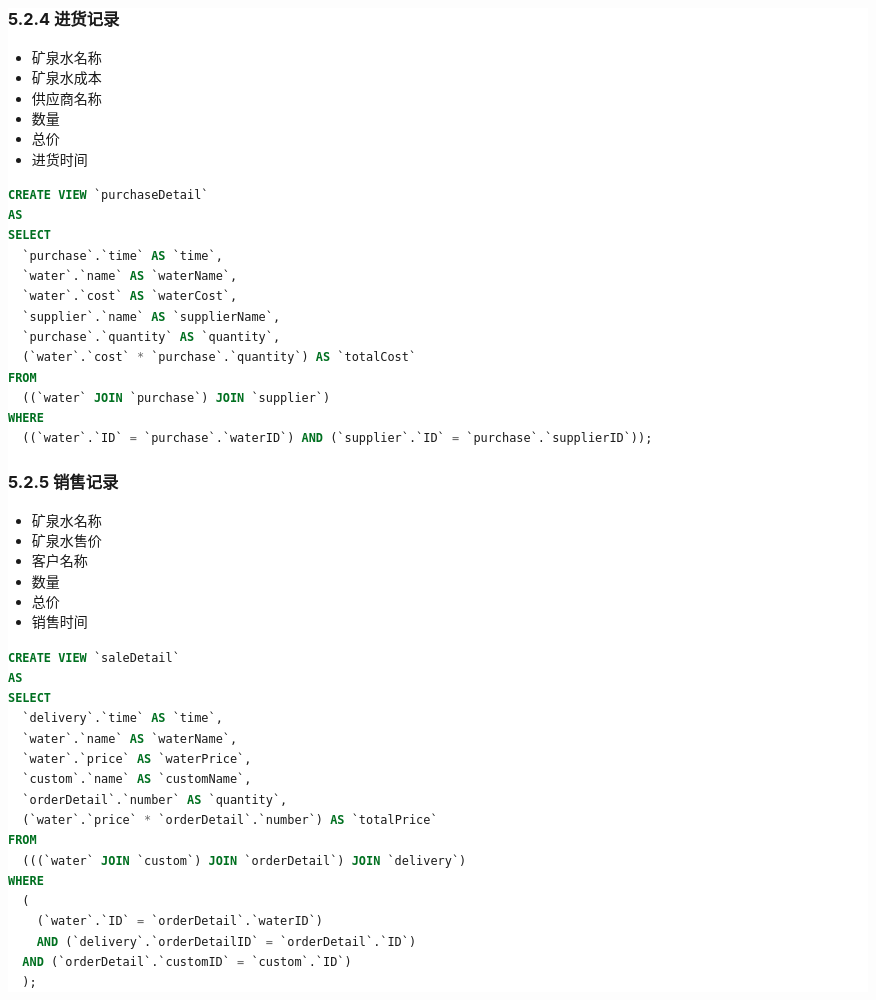 ### 5.2.4 进货记录

- 矿泉水名称
- 矿泉水成本
- 供应商名称
- 数量
- 总价
- 进货时间

```sql
CREATE VIEW `purchaseDetail`
AS
SELECT
  `purchase`.`time` AS `time`,
  `water`.`name` AS `waterName`,
  `water`.`cost` AS `waterCost`,
  `supplier`.`name` AS `supplierName`,
  `purchase`.`quantity` AS `quantity`,
  (`water`.`cost` * `purchase`.`quantity`) AS `totalCost`
FROM
  ((`water` JOIN `purchase`) JOIN `supplier`)
WHERE
  ((`water`.`ID` = `purchase`.`waterID`) AND (`supplier`.`ID` = `purchase`.`supplierID`));
```

### 5.2.5 销售记录

- 矿泉水名称
- 矿泉水售价
- 客户名称
- 数量
- 总价
- 销售时间

```sql
CREATE VIEW `saleDetail`
AS
SELECT
  `delivery`.`time` AS `time`,
  `water`.`name` AS `waterName`,
  `water`.`price` AS `waterPrice`,
  `custom`.`name` AS `customName`,
  `orderDetail`.`number` AS `quantity`,
  (`water`.`price` * `orderDetail`.`number`) AS `totalPrice`
FROM
  (((`water` JOIN `custom`) JOIN `orderDetail`) JOIN `delivery`)
WHERE
  (
    (`water`.`ID` = `orderDetail`.`waterID`)
    AND (`delivery`.`orderDetailID` = `orderDetail`.`ID`)
  AND (`orderDetail`.`customID` = `custom`.`ID`)
  );
```

